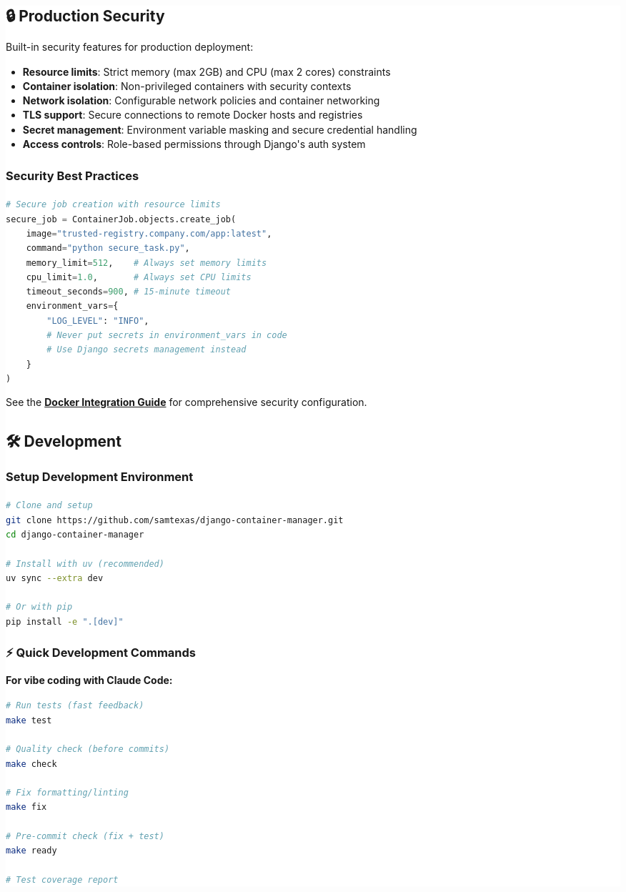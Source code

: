 ## 🔒 Production Security

Built-in security features for production deployment:

- **Resource limits**: Strict memory (max 2GB) and CPU (max 2 cores) constraints
- **Container isolation**: Non-privileged containers with security contexts
- **Network isolation**: Configurable network policies and container networking
- **TLS support**: Secure connections to remote Docker hosts and registries
- **Secret management**: Environment variable masking and secure credential handling
- **Access controls**: Role-based permissions through Django's auth system

### Security Best Practices

```python
# Secure job creation with resource limits
secure_job = ContainerJob.objects.create_job(
    image="trusted-registry.company.com/app:latest",
    command="python secure_task.py",
    memory_limit=512,    # Always set memory limits
    cpu_limit=1.0,       # Always set CPU limits
    timeout_seconds=900, # 15-minute timeout
    environment_vars={
        "LOG_LEVEL": "INFO",
        # Never put secrets in environment_vars in code
        # Use Django secrets management instead
    }
)
```

See the **[Docker Integration Guide](DOCKER.md)** for comprehensive security configuration.

## 🛠️ Development

### Setup Development Environment

```bash
# Clone and setup
git clone https://github.com/samtexas/django-container-manager.git
cd django-container-manager

# Install with uv (recommended)
uv sync --extra dev

# Or with pip
pip install -e ".[dev]"
```

### ⚡ Quick Development Commands

**For vibe coding with Claude Code:**

```bash
# Run tests (fast feedback)
make test

# Quality check (before commits)
make check

# Fix formatting/linting
make fix

# Pre-commit check (fix + test)
make ready

# Test coverage report
```